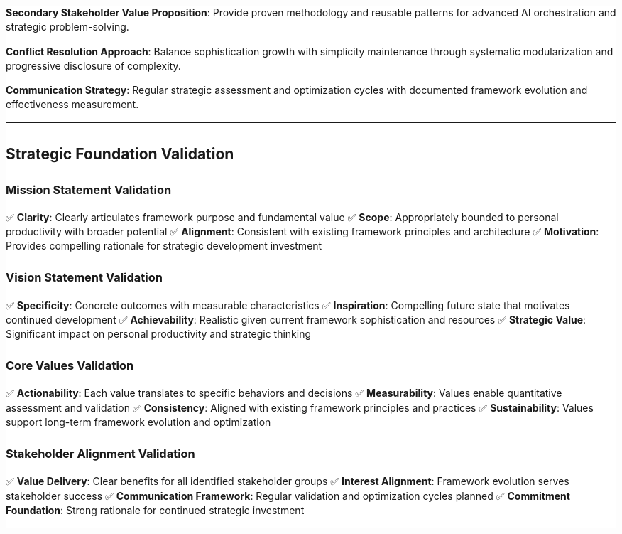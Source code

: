 **Secondary Stakeholder Value Proposition**:
Provide proven methodology and reusable patterns for advanced AI orchestration and strategic problem-solving.

**Conflict Resolution Approach**:
Balance sophistication growth with simplicity maintenance through systematic modularization and progressive disclosure of complexity.

**Communication Strategy**:
Regular strategic assessment and optimization cycles with documented framework evolution and effectiveness measurement.

---

## Strategic Foundation Validation

### Mission Statement Validation
✅ **Clarity**: Clearly articulates framework purpose and fundamental value
✅ **Scope**: Appropriately bounded to personal productivity with broader potential
✅ **Alignment**: Consistent with existing framework principles and architecture
✅ **Motivation**: Provides compelling rationale for strategic development investment

### Vision Statement Validation  
✅ **Specificity**: Concrete outcomes with measurable characteristics
✅ **Inspiration**: Compelling future state that motivates continued development
✅ **Achievability**: Realistic given current framework sophistication and resources
✅ **Strategic Value**: Significant impact on personal productivity and strategic thinking

### Core Values Validation
✅ **Actionability**: Each value translates to specific behaviors and decisions
✅ **Measurability**: Values enable quantitative assessment and validation
✅ **Consistency**: Aligned with existing framework principles and practices
✅ **Sustainability**: Values support long-term framework evolution and optimization

### Stakeholder Alignment Validation
✅ **Value Delivery**: Clear benefits for all identified stakeholder groups
✅ **Interest Alignment**: Framework evolution serves stakeholder success
✅ **Communication Framework**: Regular validation and optimization cycles planned
✅ **Commitment Foundation**: Strong rationale for continued strategic investment

---


